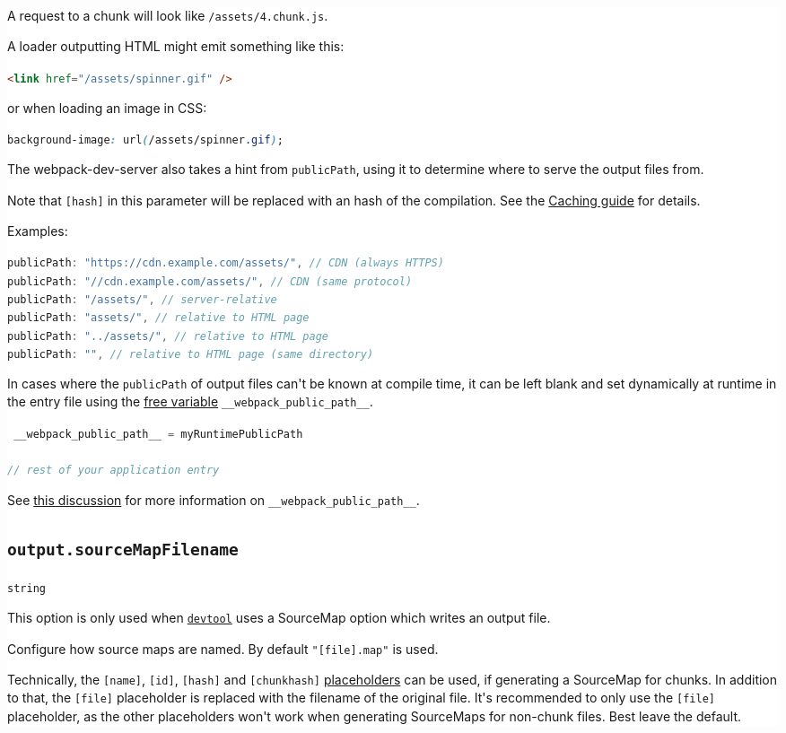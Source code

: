 A request to a chunk will look like `/assets/4.chunk.js`.

A loader outputting HTML might emit something like this:

```html
<link href="/assets/spinner.gif" />
```

or when loading an image in CSS:

```css
background-image: url(/assets/spinner.gif);
```

The webpack-dev-server also takes a hint from `publicPath`, using it to determine where to serve the output files from.

Note that `[hash]` in this parameter will be replaced with an hash of the compilation. See the [Caching guide](/guides/caching) for details.

Examples:

``` js
publicPath: "https://cdn.example.com/assets/", // CDN (always HTTPS)
publicPath: "//cdn.example.com/assets/", // CDN (same protocol)
publicPath: "/assets/", // server-relative
publicPath: "assets/", // relative to HTML page
publicPath: "../assets/", // relative to HTML page
publicPath: "", // relative to HTML page (same directory)
```

In cases where the `publicPath` of output files can't be known at compile time, it can be left blank and set dynamically at runtime in the entry file using the [free variable](http://stackoverflow.com/questions/12934929/what-are-free-variables) `__webpack_public_path__`.

```javascript
 __webpack_public_path__ = myRuntimePublicPath

// rest of your application entry
```

See [this discussion](https://github.com/webpack/webpack/issues/2776#issuecomment-233208623) for more information on `__webpack_public_path__`.


## `output.sourceMapFilename`

`string`

This option is only used when [`devtool`](/configuration/devtool) uses a SourceMap option which writes an output file.

Configure how source maps are named. By default `"[file].map"` is used.

Technically, the `[name]`, `[id]`, `[hash]` and `[chunkhash]` [placeholders](#output-filename) can be used, if generating a SourceMap for chunks. In addition to that, the `[file]` placeholder is replaced with the filename of the original file. It's recommended to only use the `[file]` placeholder, as the other placeholders won't work when generating SourceMaps for non-chunk files. Best leave the default.
